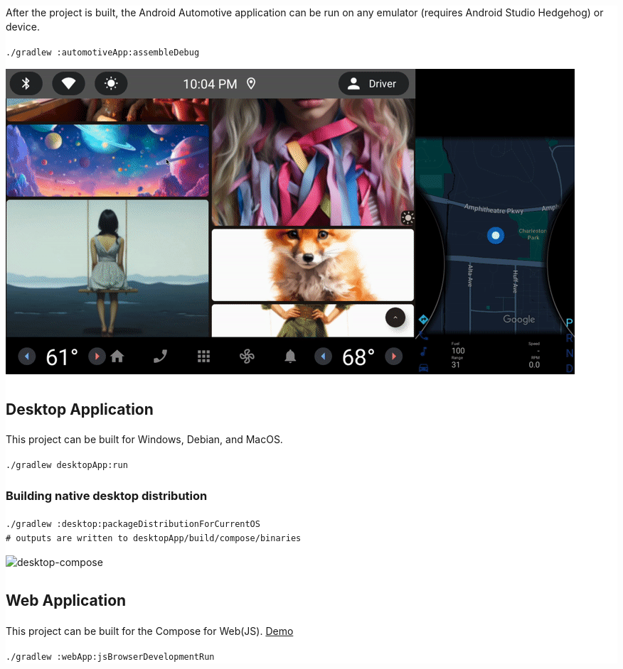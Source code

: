 After the project is built, the Android Automotive application can be run on any emulator (requires Android Studio Hedgehog) or device.

```bash
./gradlew :automotiveApp:assembleDebug
```

<img src="image-assets/automotive.gif" alt="android-compose"/>

## Desktop Application

This project can be built for Windows, Debian, and MacOS.

```bash
./gradlew desktopApp:run
```

### Building native desktop distribution

```
./gradlew :desktop:packageDistributionForCurrentOS
# outputs are written to desktopApp/build/compose/binaries
```

<img src="image-assets/desktop.gif" alt="desktop-compose"/>

## Web Application

This project can be built for the Compose for Web(JS).
[Demo](https://mj.akgns.com/compose)

```
./gradlew :webApp:jsBrowserDevelopmentRun
```
